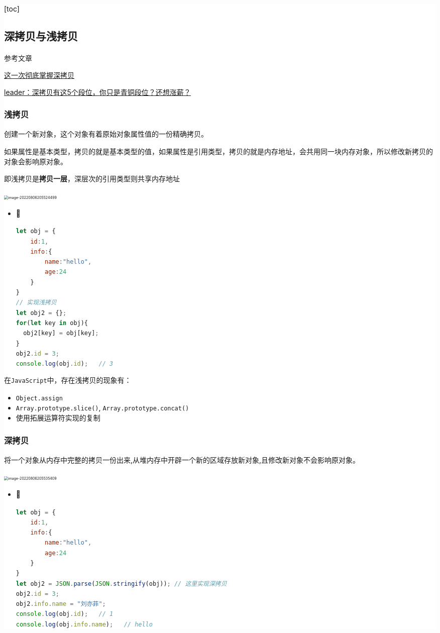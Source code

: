 [toc]

## 深拷贝与浅拷贝

参考文章

[这一次彻底掌握深拷贝](https://juejin.cn/post/6889327058158092302#heading-9)

[leader：深拷贝有这5个段位，你只是青铜段位？还想涨薪？](https://juejin.cn/post/7017991655009566728#heading-6)

### 浅拷贝

创建一个新对象，这个对象有着原始对象属性值的一份精确拷贝。

如果属性是基本类型，拷贝的就是基本类型的值，如果属性是引用类型，拷贝的就是内存地址，会共用同一块内存对象，所以修改新拷贝的对象会影响原对象。

即浅拷贝是**拷贝一层**，深层次的引用类型则共享内存地址

<img src="https://raw.githubusercontent.com/zhedieya/MyPics/main/typora-img/image-20220806205524499.png" alt="image-20220806205524499" style="zoom:50%;" />

- 🌰

  ```js
  let obj = {
      id:1,
      info:{
          name:"hello",
          age:24
      }
  }
  // 实现浅拷贝
  let obj2 = {};
  for(let key in obj){
    obj2[key] = obj[key];
  }
  obj2.id = 3;
  console.log(obj.id);   // 3
  ```

  

在`JavaScript`中，存在浅拷贝的现象有：

- `Object.assign`
- `Array.prototype.slice()`, `Array.prototype.concat()`
- 使用拓展运算符实现的复制



### 深拷贝

将一个对象从内存中完整的拷贝一份出来,从堆内存中开辟一个新的区域存放新对象,且修改新对象不会影响原对象。

<img src="https://raw.githubusercontent.com/zhedieya/MyPics/main/typora-img/image-20220806205535409.png" alt="image-20220806205535409" style="zoom:50%;" />

- 🌰

  ```js
  let obj = {
      id:1,
      info:{
          name:"hello",
          age:24
      }
  }
  let obj2 = JSON.parse(JSON.stringify(obj)); // 这里实现深拷贝
  obj2.id = 3;
  obj2.info.name = "刘亦菲";
  console.log(obj.id);   // 1
  console.log(obj.info.name);   // hello
  ```